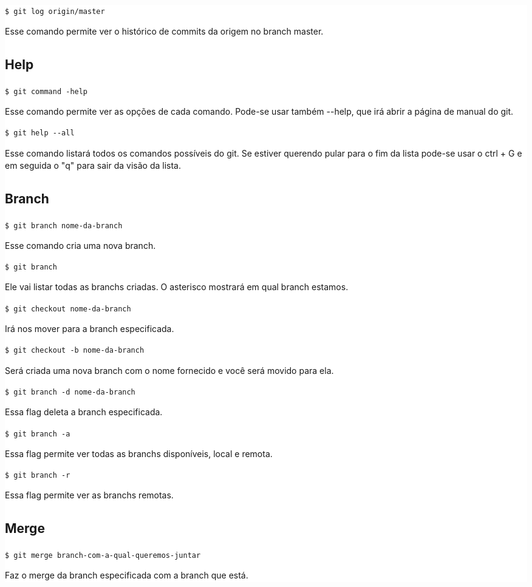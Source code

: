 ```
$ git log origin/master
```
Esse comando permite ver o histórico de commits da origem no branch master.
## Help
```
$ git command -help
```
Esse comando permite ver as opções de cada comando. Pode-se usar também --help, que irá abrir a página de manual do git.

```
$ git help --all
```
Esse comando listará todos os comandos possíveis do git. Se estiver querendo pular para o fim da lista pode-se usar o ctrl + G e em seguida o "q" para sair da visão da lista. 
## Branch
```
$ git branch nome-da-branch
```
Esse comando cria uma nova branch.

```
$ git branch
```
Ele vai listar todas as branchs criadas. O asterisco mostrará em qual branch estamos.

```
$ git checkout nome-da-branch
```
Irá nos mover para a branch especificada.

```
$ git checkout -b nome-da-branch
```
Será criada uma nova branch com o nome fornecido e você será movido para ela.

```
$ git branch -d nome-da-branch
```
Essa flag deleta a branch especificada.

```
$ git branch -a 
```
Essa flag permite ver todas as branchs disponíveis, local e remota.

```
$ git branch -r
```
Essa flag permite ver as branchs remotas.
## Merge
```
$ git merge branch-com-a-qual-queremos-juntar
```
Faz o merge da branch especificada com a branch que está.
